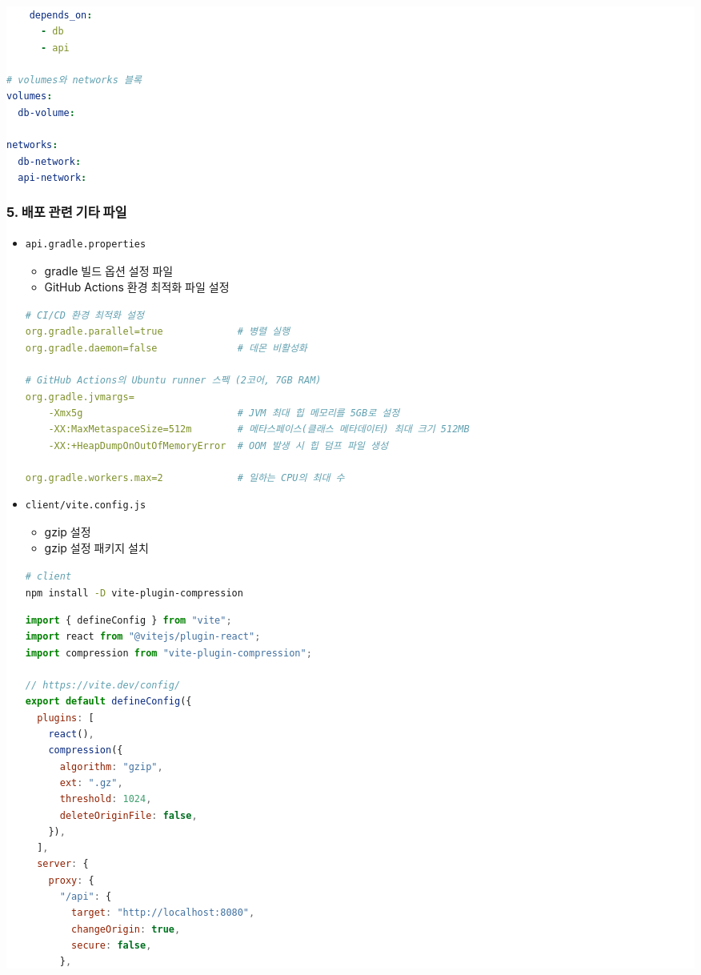   ```yaml
      depends_on:
        - db
        - api

  # volumes와 networks 블록
  volumes:
    db-volume:

  networks:
    db-network:
    api-network:
  ```

### 5. 배포 관련 기타 파일

- `api.gradle.properties`

  - gradle 빌드 옵션 설정 파일
  - GitHub Actions 환경 최적화 파일 설정

  ```yaml
  # CI/CD 환경 최적화 설정
  org.gradle.parallel=true             # 병렬 실행
  org.gradle.daemon=false              # 데몬 비활성화

  # GitHub Actions의 Ubuntu runner 스펙 (2코어, 7GB RAM)
  org.gradle.jvmargs=
      -Xmx5g                           # JVM 최대 힙 메모리를 5GB로 설정
      -XX:MaxMetaspaceSize=512m        # 메타스페이스(클래스 메타데이터) 최대 크기 512MB
      -XX:+HeapDumpOnOutOfMemoryError  # OOM 발생 시 힙 덤프 파일 생성

  org.gradle.workers.max=2             # 일하는 CPU의 최대 수
  ```

- `client/vite.config.js`

  - gzip 설정
  - gzip 설정 패키지 설치

  ```bash
  # client
  npm install -D vite-plugin-compression
  ```

  ```jsx
  import { defineConfig } from "vite";
  import react from "@vitejs/plugin-react";
  import compression from "vite-plugin-compression";

  // https://vite.dev/config/
  export default defineConfig({
    plugins: [
      react(),
      compression({
        algorithm: "gzip",
        ext: ".gz",
        threshold: 1024,
        deleteOriginFile: false,
      }),
    ],
    server: {
      proxy: {
        "/api": {
          target: "http://localhost:8080",
          changeOrigin: true,
          secure: false,
        },
  ```